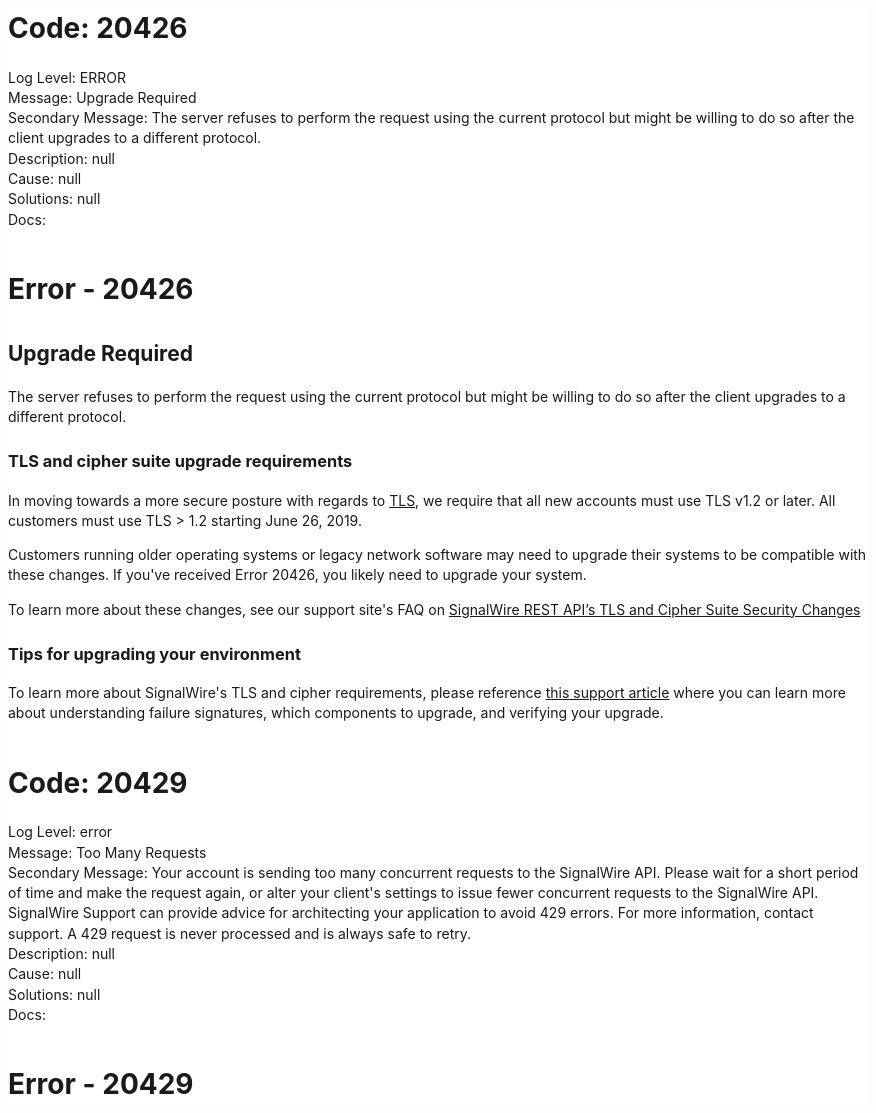 
# Code: 20426
Log Level: ERROR  
Message: Upgrade Required  
Secondary Message: The server refuses to perform the request using the current protocol but might be willing to do so after the client upgrades to a different protocol.    
Description: null  
Cause: null  
Solutions: null  
Docs:
# Error - 20426

## Upgrade Required
The server refuses to perform the request using the current protocol but might be willing to do so after the client upgrades to a different protocol.

### TLS and cipher suite upgrade requirements
In moving towards a more secure posture with regards to [TLS](https://en.wikipedia.org/wiki/Transport_Layer_Security), we require that all new accounts must use TLS v1.2 or later. All customers must use TLS > 1.2 starting June 26, 2019.

Customers running older operating systems or legacy network software may need to upgrade their systems to be compatible with these changes. If you've received Error 20426, you likely need to upgrade your system.

To learn more about these changes, see our support site's FAQ on [SignalWire REST API’s TLS and Cipher Suite Security Changes](https://signalwire.force.com/help/s)

### Tips for upgrading your environment
To learn more about SignalWire's TLS and cipher requirements, please reference [this support article](https://signalwire.force.com/help/s) where you can learn more about understanding failure signatures, which components to upgrade, and verifying your upgrade.



# Code: 20429
Log Level: error  
Message: Too Many Requests  
Secondary Message: Your account is sending too many concurrent requests to the SignalWire API. Please wait for a short period of time and make the request again, or alter your client's settings to issue fewer concurrent requests to the SignalWire API. SignalWire Support can provide advice for architecting your application to avoid 429 errors. For more information, contact support. A 429 request is never processed and is always safe to retry.    
Description: null  
Cause: null  
Solutions: null  
Docs:
# Error - 20429
